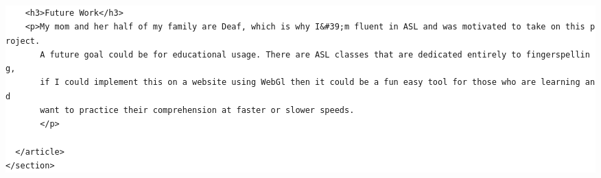         <h3>Future Work</h3>
        <p>My mom and her half of my family are Deaf, which is why I&#39;m fluent in ASL and was motivated to take on this project.
           A future goal could be for educational usage. There are ASL classes that are dedicated entirely to fingerspelling,
           if I could implement this on a website using WebGl then it could be a fun easy tool for those who are learning and
           want to practice their comprehension at faster or slower speeds.
           </p>

      </article>
    </section>
  </div>

</body></html>
